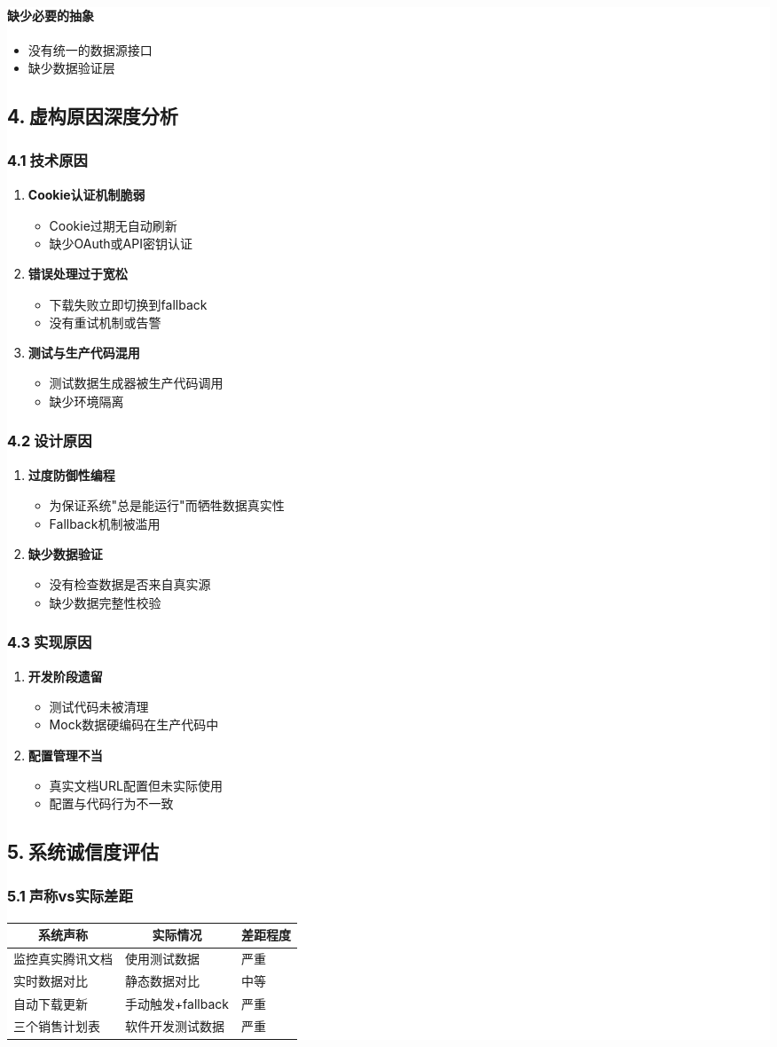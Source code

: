 #### 缺少必要的抽象
- 没有统一的数据源接口
- 缺少数据验证层

## 4. 虚构原因深度分析

### 4.1 技术原因
1. **Cookie认证机制脆弱**
   - Cookie过期无自动刷新
   - 缺少OAuth或API密钥认证

2. **错误处理过于宽松**
   - 下载失败立即切换到fallback
   - 没有重试机制或告警

3. **测试与生产代码混用**
   - 测试数据生成器被生产代码调用
   - 缺少环境隔离

### 4.2 设计原因
1. **过度防御性编程**
   - 为保证系统"总是能运行"而牺牲数据真实性
   - Fallback机制被滥用

2. **缺少数据验证**
   - 没有检查数据是否来自真实源
   - 缺少数据完整性校验

### 4.3 实现原因
1. **开发阶段遗留**
   - 测试代码未被清理
   - Mock数据硬编码在生产代码中

2. **配置管理不当**
   - 真实文档URL配置但未实际使用
   - 配置与代码行为不一致

## 5. 系统诚信度评估

### 5.1 声称vs实际差距

| 系统声称 | 实际情况 | 差距程度 |
|---------|---------|---------|
| 监控真实腾讯文档 | 使用测试数据 | 严重 |
| 实时数据对比 | 静态数据对比 | 中等 |
| 自动下载更新 | 手动触发+fallback | 严重 |
| 三个销售计划表 | 软件开发测试数据 | 严重 |
